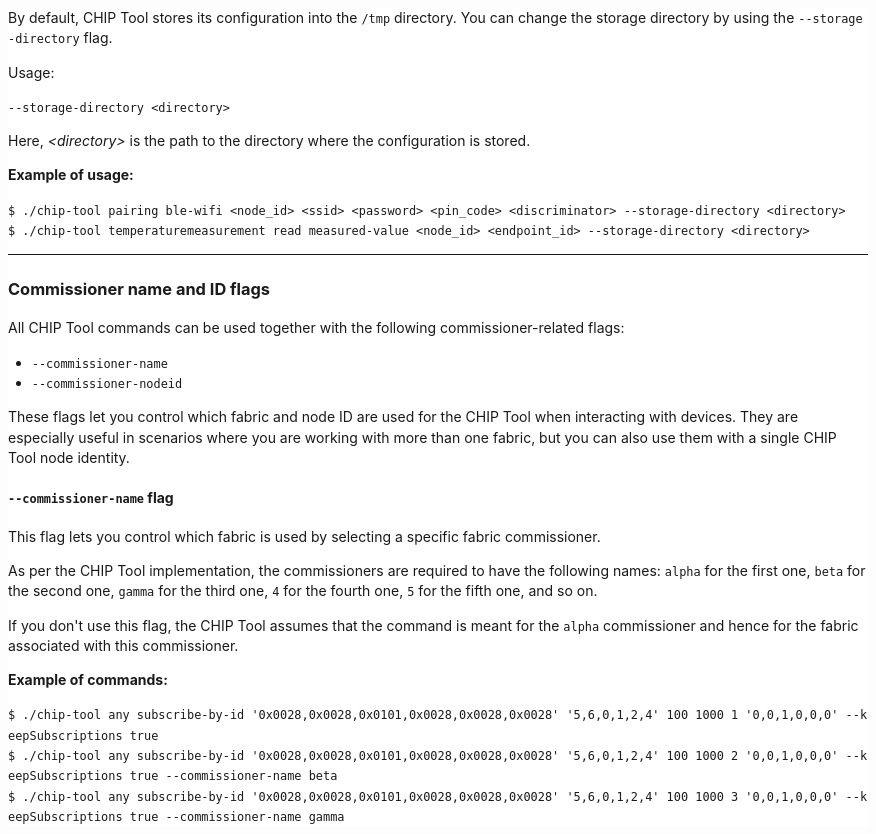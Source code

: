 By default, CHIP Tool stores its configuration into the `/tmp` directory. You
can change the storage directory by using the `--storage-directory` flag.

Usage:

```
--storage-directory <directory>
```

Here, _<directory\>_ is the path to the directory where the configuration is
stored.

**Example of usage:**

```
$ ./chip-tool pairing ble-wifi <node_id> <ssid> <password> <pin_code> <discriminator> --storage-directory <directory>
$ ./chip-tool temperaturemeasurement read measured-value <node_id> <endpoint_id> --storage-directory <directory>

```

<hr>

### Commissioner name and ID flags

All CHIP Tool commands can be used together with the following
commissioner-related flags:

-   `--commissioner-name`
-   `--commissioner-nodeid`

These flags let you control which fabric and node ID are used for the CHIP Tool
when interacting with devices. They are especially useful in scenarios where you
are working with more than one fabric, but you can also use them with a single
CHIP Tool node identity.

#### `--commissioner-name` flag

This flag lets you control which fabric is used by selecting a specific fabric
commissioner.

As per the CHIP Tool implementation, the commissioners are required to have the
following names: `alpha` for the first one, `beta` for the second one, `gamma`
for the third one, `4` for the fourth one, `5` for the fifth one, and so on.

If you don't use this flag, the CHIP Tool assumes that the command is meant for
the `alpha` commissioner and hence for the fabric associated with this
commissioner.

**Example of commands:**

```
$ ./chip-tool any subscribe-by-id '0x0028,0x0028,0x0101,0x0028,0x0028,0x0028' '5,6,0,1,2,4' 100 1000 1 '0,0,1,0,0,0' --keepSubscriptions true
$ ./chip-tool any subscribe-by-id '0x0028,0x0028,0x0101,0x0028,0x0028,0x0028' '5,6,0,1,2,4' 100 1000 2 '0,0,1,0,0,0' --keepSubscriptions true --commissioner-name beta
$ ./chip-tool any subscribe-by-id '0x0028,0x0028,0x0101,0x0028,0x0028,0x0028' '5,6,0,1,2,4' 100 1000 3 '0,0,1,0,0,0' --keepSubscriptions true --commissioner-name gamma
```
